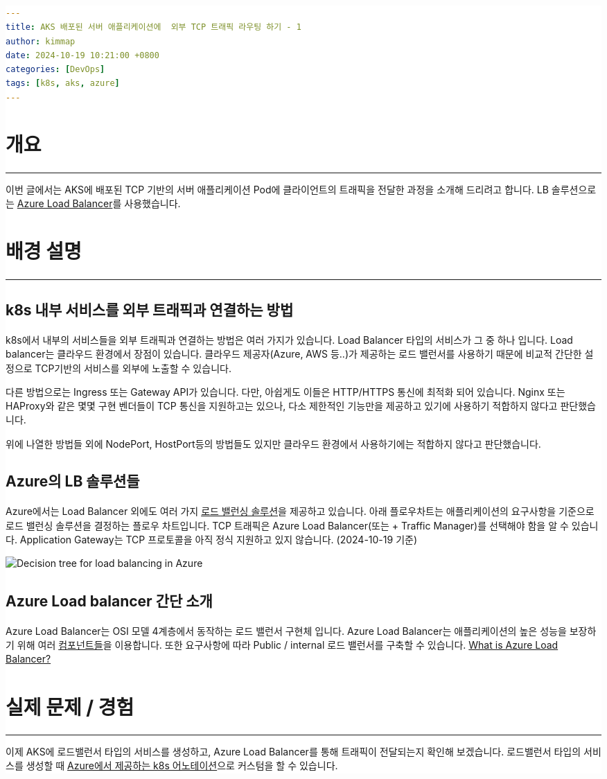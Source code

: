 ```yaml
---
title: AKS 배포된 서버 애플리케이션에  외부 TCP 트래픽 라우팅 하기 - 1
author: kimmap
date: 2024-10-19 10:21:00 +0800
categories: [DevOps]
tags: [k8s, aks, azure]
---
```


# 개요
---
이번 글에서는 AKS에 배포된 TCP 기반의 서버 애플리케이션 Pod에 클라이언트의 트래픽을 전달한 과정을 소개해 드리려고 합니다. LB 솔루션으로는 [Azure Load Balancer](https://learn.microsoft.com/en-us/azure/load-balancer/load-balancer-overview)를 사용했습니다.

# 배경 설명
---
## k8s 내부 서비스를 외부 트래픽과 연결하는 방법
k8s에서 내부의 서비스들을 외부 트래픽과 연결하는 방법은 여러 가지가 있습니다. Load Balancer 타입의 서비스가 그 중 하나 입니다. 
Load balancer는 클라우드 환경에서 장점이 있습니다. 클라우드 제공자(Azure, AWS 등..)가 제공하는 로드 밸런서를 사용하기 때문에 비교적 간단한 설정으로 TCP기반의 서비스를 외부에 노출할 수 있습니다.

다른 방법으로는 Ingress 또는 Gateway API가 있습니다. 다만, 아쉽게도 이들은 HTTP/HTTPS 통신에 최적화 되어 있습니다. Nginx 또는 HAProxy와 같은 몇몇 구현 벤더들이 TCP 통신을 지원하고는 있으나, 다소 제한적인 기능만을 제공하고 있기에 사용하기 적합하지 않다고 판단했습니다. 

위에 나열한 방법들 외에 NodePort, HostPort등의 방법들도 있지만 클라우드 환경에서 사용하기에는 적합하지 않다고 판단했습니다.

## Azure의 LB 솔루션들
Azure에서는 Load Balancer 외에도 여러 가지 [로드 밸런싱 솔루션](https://learn.microsoft.com/en-us/azure/architecture/guide/technology-choices/load-balancing-overview)을 제공하고 있습니다. 
아래 플로우차트는 애플리케이션의 요구사항을 기준으로 로드 밸런싱 솔루션을 결정하는 플로우 차트입니다.
TCP 트래픽은 Azure Load Balancer(또는 + Traffic Manager)를 선택해야 함을 알 수 있습니다.
Application Gateway는 TCP 프로토콜을 아직 정식 지원하고 있지 않습니다. (2024-10-19 기준)


![Decision tree for load balancing in Azure]({{site.url}}/assets/img/posts/2024-10-19-AKS%20배포된%20서버%20애플리케이션에%20%20외부%20TCP%20트래픽%20라우팅%20하기%20-%201/Decision%20tree%20for%20load%20balancing%20in%20Azure.png)

## Azure Load balancer 간단 소개
Azure Load Balancer는 OSI 모델 4계층에서 동작하는 로드 밸런서 구현체 입니다. Azure Load Balancer는 애플리케이션의 높은 성능을 보장하기 위해 여러 [컴포넌트들](https://learn.microsoft.com/en-us/azure/load-balancer/components)을 이용합니다.
또한 요구사항에 따라 Public / internal 로드 밸런서를 구축할 수 있습니다.
[What is Azure Load Balancer?](https://learn.microsoft.com/en-us/azure/load-balancer/load-balancer-overview)

# 실제 문제 / 경험
---
이제 AKS에 로드밸런서 타입의 서비스를 생성하고, Azure Load Balancer를 통해 트래픽이 전달되는지 확인해 보겠습니다.
로드밸런서 타입의 서비스를 생성할 때 [Azure에서 제공하는 k8s 어노테이션](https://cloud-provider-azure.sigs.k8s.io/topics/loadbalancer/#loadbalancer-annotations)으로 커스텀을 할 수 있습니다. 
